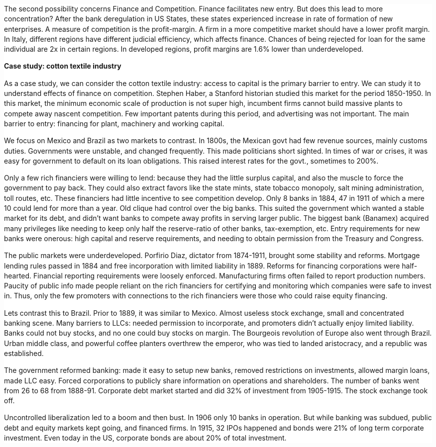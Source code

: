 
The second possibility concerns Finance and Competition. Finance facilitates new entry. But does this lead to more concentration? After the bank deregulation in US States, these states experienced increase in rate of formation of new enterprises. A measure of competition is the profit-margin. A firm in a more competitive market should have a lower profit margin. In Italy, different regions have different judicial efficiency, which affects finance. Chances of being rejected for loan for the same individual are 2x in certain regions. In developed regions, profit margins are 1.6% lower than underdeveloped.

**Case study: cotton textile industry**

As a case study, we can consider the cotton textile industry: access to capital is the primary barrier to entry. We can study it to understand effects of finance on competition. Stephen Haber, a Stanford historian studied this market for the period 1850-1950. In this market, the minimum economic scale of production is not super high, incumbent firms cannot build massive plants to compete away nascent competition. Few important patents during this period, and advertising was not important. The main barrier to entry: financing for plant, machinery and working capital.


We focus on Mexico and Brazil as two markets to contrast. In 1800s, the Mexican govt had few revenue sources, mainly customs duties. Governments were unstable, and changed frequently. This made politicians short sighted. In times of war or crises, it was easy for government to default on its loan obligations. This raised interest rates for the govt., sometimes to 200%.

Only a few rich financiers were willing to lend: because they had the little surplus capital, and also the muscle to force the government to pay back. They could also extract favors like the state mints, state tobacco monopoly, salt mining administration, toll routes, etc. These financiers had little incentive to see competition develop. Only 8 banks in 1884, 47 in 1911 of which a mere 10 could lend for more than a year. Old clique had control over the big banks.
This suited the government which wanted a stable market for its debt, and didn’t want banks to compete away profits in serving larger public. The biggest bank (Banamex) acquired many privileges like needing to keep only half the reserve-ratio of other banks, tax-exemption, etc. Entry requirements for new banks were onerous: high capital and reserve requirements, and needing to obtain permission from the Treasury and Congress.

The public markets were underdeveloped. Porfirio Diaz, dictator from 1874-1911, brought some stability and reforms. Mortgage lending rules passed in 1884 and free incorporation with limited liability in 1889. Reforms for financing corporations were half-hearted. Financial reporting requirements were loosely enforced. Manufacturing firms often failed to report production numbers. Paucity of public info made people reliant on the rich financiers for certifying and monitoring which companies were safe to invest in. Thus, only the few promoters with connections to the rich financiers were those who could raise equity financing.

Lets contrast this to Brazil. Prior to 1889, it was similar to Mexico. Almost useless stock exchange, small and concentrated banking scene. Many barriers to LLCs: needed permission to incorporate, and promoters didn’t actually enjoy limited liability. Banks could not buy stocks, and no one could buy stocks on margin. The Bourgeois revolution of Europe also went through Brazil. Urban middle class, and powerful coffee planters overthrew the emperor, who was tied to landed aristocracy, and a republic was established.

The government reformed banking: made it easy to setup new banks, removed restrictions on investments, allowed margin loans, made LLC easy. Forced corporations to publicly share information on operations and shareholders. The number of banks went from 26 to 68 from 1888-91. Corporate debt market started and did 32% of investment from 1905-1915. The stock exchange took off.

Uncontrolled liberalization led to a boom and then bust. In 1906 only 10 banks in operation. But while banking was subdued, public debt and equity markets kept going, and financed firms. In 1915, 32 IPOs happened and bonds were 21% of long term corporate investment. Even today in the US, corporate bonds are about 20% of total investment.

